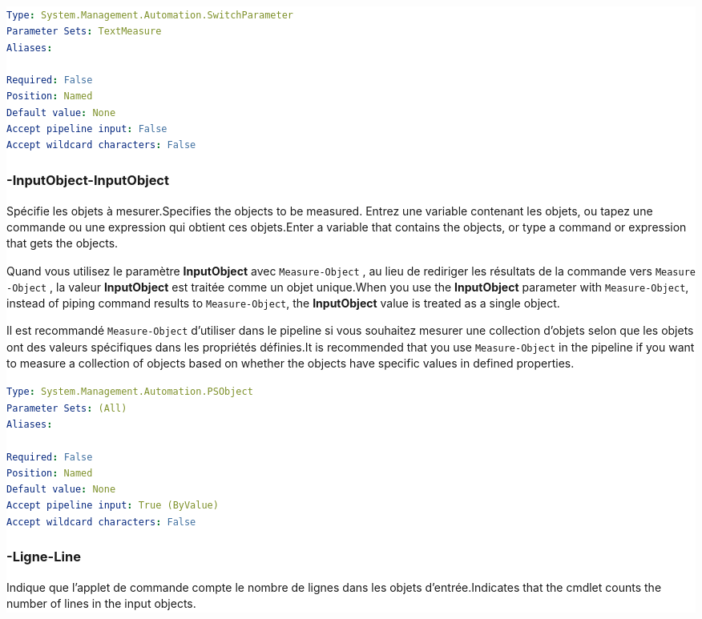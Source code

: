 ```yaml
Type: System.Management.Automation.SwitchParameter
Parameter Sets: TextMeasure
Aliases:

Required: False
Position: Named
Default value: None
Accept pipeline input: False
Accept wildcard characters: False
```

### <span data-ttu-id="629f2-168">-InputObject</span><span class="sxs-lookup"><span data-stu-id="629f2-168">-InputObject</span></span>

<span data-ttu-id="629f2-169">Spécifie les objets à mesurer.</span><span class="sxs-lookup"><span data-stu-id="629f2-169">Specifies the objects to be measured.</span></span>
<span data-ttu-id="629f2-170">Entrez une variable contenant les objets, ou tapez une commande ou une expression qui obtient ces objets.</span><span class="sxs-lookup"><span data-stu-id="629f2-170">Enter a variable that contains the objects, or type a command or expression that gets the objects.</span></span>

<span data-ttu-id="629f2-171">Quand vous utilisez le paramètre **InputObject** avec `Measure-Object` , au lieu de rediriger les résultats de la commande vers `Measure-Object` , la valeur **InputObject** est traitée comme un objet unique.</span><span class="sxs-lookup"><span data-stu-id="629f2-171">When you use the **InputObject** parameter with `Measure-Object`, instead of piping command results to `Measure-Object`, the **InputObject** value is treated as a single object.</span></span>

<span data-ttu-id="629f2-172">Il est recommandé `Measure-Object` d’utiliser dans le pipeline si vous souhaitez mesurer une collection d’objets selon que les objets ont des valeurs spécifiques dans les propriétés définies.</span><span class="sxs-lookup"><span data-stu-id="629f2-172">It is recommended that you use `Measure-Object` in the pipeline if you want to measure a collection of objects based on whether the objects have specific values in defined properties.</span></span>

```yaml
Type: System.Management.Automation.PSObject
Parameter Sets: (All)
Aliases:

Required: False
Position: Named
Default value: None
Accept pipeline input: True (ByValue)
Accept wildcard characters: False
```

### <span data-ttu-id="629f2-173">-Ligne</span><span class="sxs-lookup"><span data-stu-id="629f2-173">-Line</span></span>

<span data-ttu-id="629f2-174">Indique que l’applet de commande compte le nombre de lignes dans les objets d’entrée.</span><span class="sxs-lookup"><span data-stu-id="629f2-174">Indicates that the cmdlet counts the number of lines in the input objects.</span></span>
